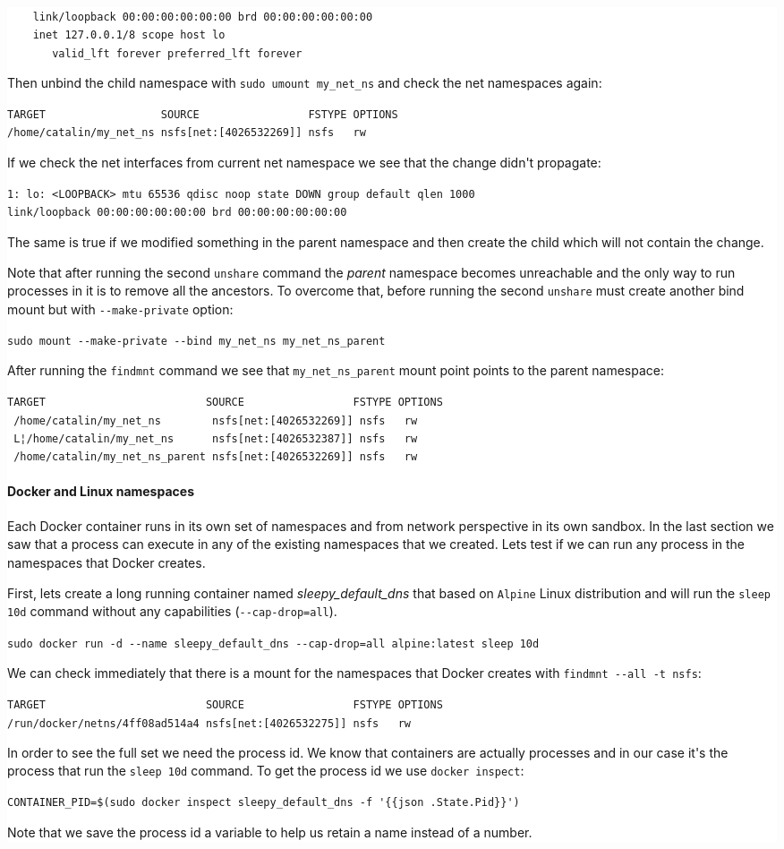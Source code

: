 ```
    link/loopback 00:00:00:00:00:00 brd 00:00:00:00:00:00
    inet 127.0.0.1/8 scope host lo
       valid_lft forever preferred_lft forever
```
Then unbind the child namespace with `sudo umount my_net_ns` and check the net namespaces again:
```
TARGET                  SOURCE                 FSTYPE OPTIONS
/home/catalin/my_net_ns nsfs[net:[4026532269]] nsfs   rw
```
If we check the net interfaces from current net namespace we see that the change didn't propagate:
```
1: lo: <LOOPBACK> mtu 65536 qdisc noop state DOWN group default qlen 1000                                                                                                                        link/loopback 00:00:00:00:00:00 brd 00:00:00:00:00:00 
```
The same is true if we modified something in the parent namespace and then create the child which will not contain the change.

Note that after running the second `unshare` command the _parent_ namespace becomes unreachable and
the only way to run processes in it is to remove all the ancestors. To overcome that, before running the second `unshare` must create
another bind mount but with `--make-private` option:
```
sudo mount --make-private --bind my_net_ns my_net_ns_parent
```
After running the `findmnt` command we see that `my_net_ns_parent` mount point points to the parent namespace:
```
TARGET                         SOURCE                 FSTYPE OPTIONS
 /home/catalin/my_net_ns        nsfs[net:[4026532269]] nsfs   rw	
 L¦/home/catalin/my_net_ns      nsfs[net:[4026532387]] nsfs   rw
 /home/catalin/my_net_ns_parent nsfs[net:[4026532269]] nsfs   rw
```

#### Docker and Linux namespaces
Each Docker container runs in its own set of namespaces and from network perspective in its own sandbox.
In the last section we saw that a process can execute in any of the existing namespaces that we created.
Lets test if we can run any process in the namespaces that Docker creates.

First, lets create a long running container named _sleepy_default_dns_ that based on `Alpine` Linux distribution and will run the `sleep 10d` command without any capabilities (`--cap-drop=all`).
```
sudo docker run -d --name sleepy_default_dns --cap-drop=all alpine:latest sleep 10d
```
We can check immediately that there is a mount for the namespaces that Docker creates with `findmnt --all -t nsfs`:
```
TARGET                         SOURCE                 FSTYPE OPTIONS
/run/docker/netns/4ff08ad514a4 nsfs[net:[4026532275]] nsfs   rw
```
In order to see the full set we need the process id.
We know that containers are actually processes and in our case it's the process that run the `sleep 10d` command.
To get the process id we use `docker inspect`:
```
CONTAINER_PID=$(sudo docker inspect sleepy_default_dns -f '{{json .State.Pid}}')
```
Note that we save the process id a variable to help us retain a name instead of a number.
